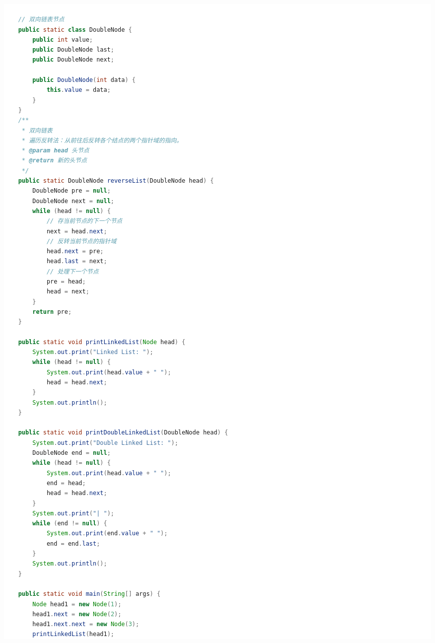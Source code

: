 ```java

    // 双向链表节点
    public static class DoubleNode {
        public int value;
        public DoubleNode last;
        public DoubleNode next;

        public DoubleNode(int data) {
            this.value = data;
        }
    }
    /**
     * 双向链表
     * 遍历反转法：从前往后反转各个结点的两个指针域的指向。
     * @param head 头节点
     * @return 新的头节点
     */
    public static DoubleNode reverseList(DoubleNode head) {
        DoubleNode pre = null;
        DoubleNode next = null;
        while (head != null) {
            // 存当前节点的下一个节点
            next = head.next;
            // 反转当前节点的指针域
            head.next = pre;
            head.last = next;
            // 处理下一个节点
            pre = head;
            head = next;
        }
        return pre;
    }

    public static void printLinkedList(Node head) {
        System.out.print("Linked List: ");
        while (head != null) {
            System.out.print(head.value + " ");
            head = head.next;
        }
        System.out.println();
    }

    public static void printDoubleLinkedList(DoubleNode head) {
        System.out.print("Double Linked List: ");
        DoubleNode end = null;
        while (head != null) {
            System.out.print(head.value + " ");
            end = head;
            head = head.next;
        }
        System.out.print("| ");
        while (end != null) {
            System.out.print(end.value + " ");
            end = end.last;
        }
        System.out.println();
    }

    public static void main(String[] args) {
        Node head1 = new Node(1);
        head1.next = new Node(2);
        head1.next.next = new Node(3);
        printLinkedList(head1);
```